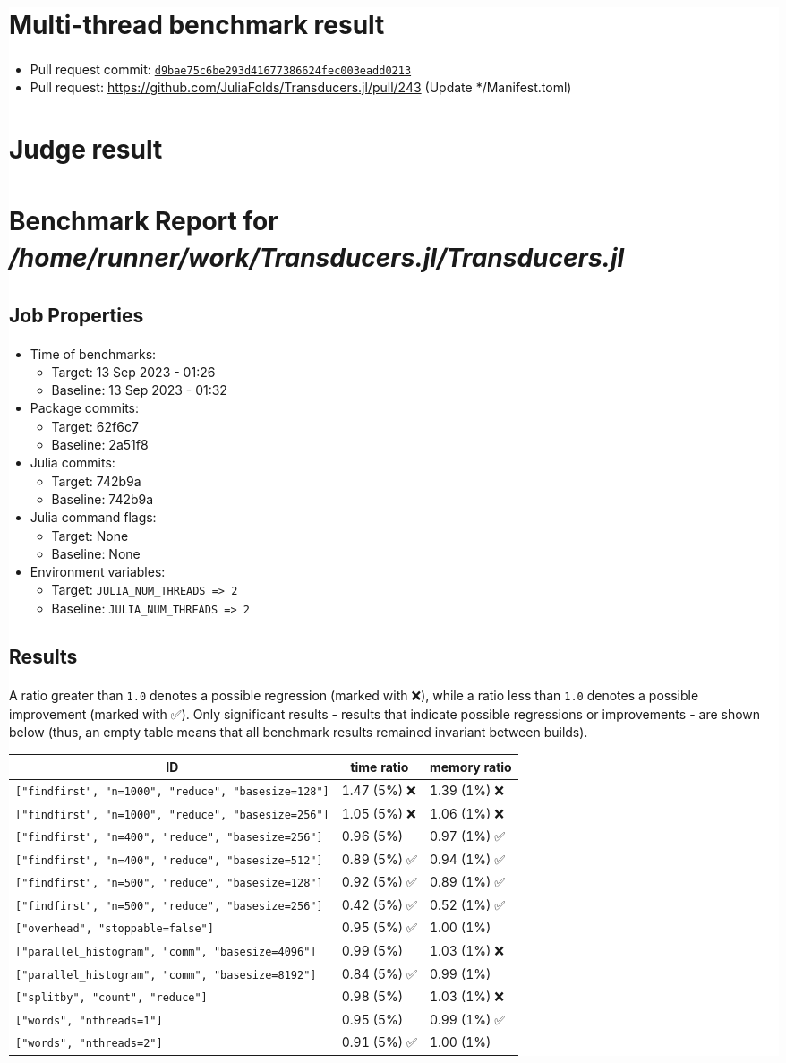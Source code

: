 # Multi-thread benchmark result

* Pull request commit: [`d9bae75c6be293d41677386624fec003eadd0213`](https://github.com/JuliaFolds/Transducers.jl/commit/d9bae75c6be293d41677386624fec003eadd0213)
* Pull request: <https://github.com/JuliaFolds/Transducers.jl/pull/243> (Update */Manifest.toml)

# Judge result
# Benchmark Report for */home/runner/work/Transducers.jl/Transducers.jl*

## Job Properties
* Time of benchmarks:
    - Target: 13 Sep 2023 - 01:26
    - Baseline: 13 Sep 2023 - 01:32
* Package commits:
    - Target: 62f6c7
    - Baseline: 2a51f8
* Julia commits:
    - Target: 742b9a
    - Baseline: 742b9a
* Julia command flags:
    - Target: None
    - Baseline: None
* Environment variables:
    - Target: `JULIA_NUM_THREADS => 2`
    - Baseline: `JULIA_NUM_THREADS => 2`

## Results
A ratio greater than `1.0` denotes a possible regression (marked with :x:), while a ratio less
than `1.0` denotes a possible improvement (marked with :white_check_mark:). Only significant results - results
that indicate possible regressions or improvements - are shown below (thus, an empty table means that all
benchmark results remained invariant between builds).

| ID                                                  | time ratio                   | memory ratio                 |
|-----------------------------------------------------|------------------------------|------------------------------|
| `["findfirst", "n=1000", "reduce", "basesize=128"]` |                1.47 (5%) :x: |                1.39 (1%) :x: |
| `["findfirst", "n=1000", "reduce", "basesize=256"]` |                1.05 (5%) :x: |                1.06 (1%) :x: |
| `["findfirst", "n=400", "reduce", "basesize=256"]`  |                   0.96 (5%)  | 0.97 (1%) :white_check_mark: |
| `["findfirst", "n=400", "reduce", "basesize=512"]`  | 0.89 (5%) :white_check_mark: | 0.94 (1%) :white_check_mark: |
| `["findfirst", "n=500", "reduce", "basesize=128"]`  | 0.92 (5%) :white_check_mark: | 0.89 (1%) :white_check_mark: |
| `["findfirst", "n=500", "reduce", "basesize=256"]`  | 0.42 (5%) :white_check_mark: | 0.52 (1%) :white_check_mark: |
| `["overhead", "stoppable=false"]`                   | 0.95 (5%) :white_check_mark: |                   1.00 (1%)  |
| `["parallel_histogram", "comm", "basesize=4096"]`   |                   0.99 (5%)  |                1.03 (1%) :x: |
| `["parallel_histogram", "comm", "basesize=8192"]`   | 0.84 (5%) :white_check_mark: |                   0.99 (1%)  |
| `["splitby", "count", "reduce"]`                    |                   0.98 (5%)  |                1.03 (1%) :x: |
| `["words", "nthreads=1"]`                           |                   0.95 (5%)  | 0.99 (1%) :white_check_mark: |
| `["words", "nthreads=2"]`                           | 0.91 (5%) :white_check_mark: |                   1.00 (1%)  |
